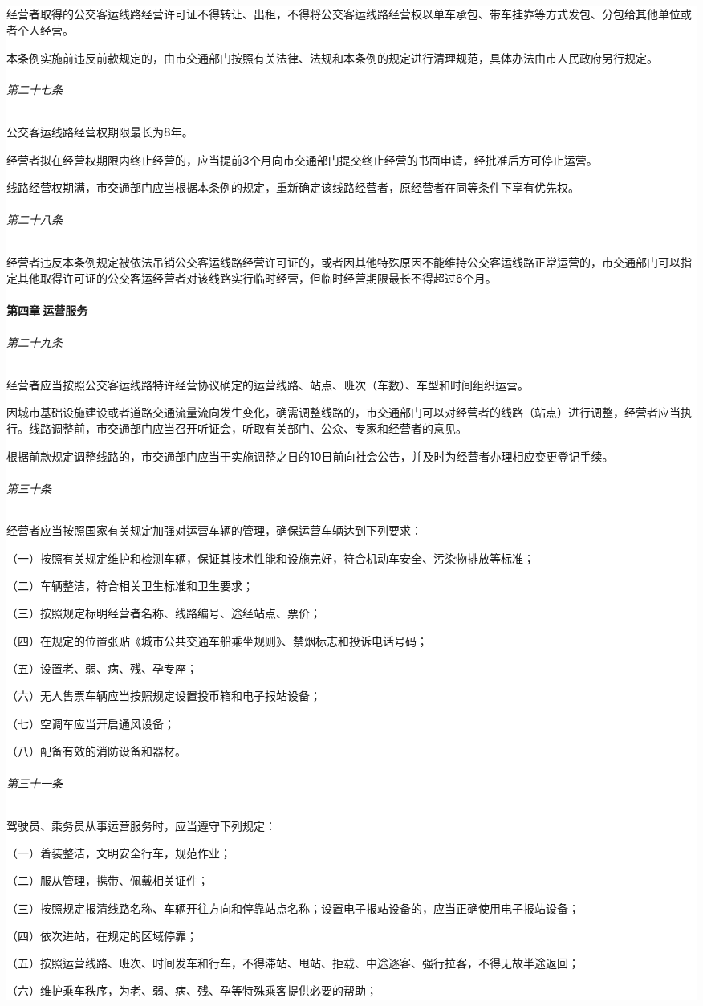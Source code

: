 经营者取得的公交客运线路经营许可证不得转让、出租，不得将公交客运线路经营权以单车承包、带车挂靠等方式发包、分包给其他单位或者个人经营。

本条例实施前违反前款规定的，由市交通部门按照有关法律、法规和本条例的规定进行清理规范，具体办法由市人民政府另行规定。

###### 第二十七条

公交客运线路经营权期限最长为8年。

经营者拟在经营权期限内终止经营的，应当提前3个月向市交通部门提交终止经营的书面申请，经批准后方可停止运营。

线路经营权期满，市交通部门应当根据本条例的规定，重新确定该线路经营者，原经营者在同等条件下享有优先权。

###### 第二十八条

经营者违反本条例规定被依法吊销公交客运线路经营许可证的，或者因其他特殊原因不能维持公交客运线路正常运营的，市交通部门可以指定其他取得许可证的公交客运经营者对该线路实行临时经营，但临时经营期限最长不得超过6个月。

#### 第四章 运营服务

###### 第二十九条

经营者应当按照公交客运线路特许经营协议确定的运营线路、站点、班次（车数）、车型和时间组织运营。

因城市基础设施建设或者道路交通流量流向发生变化，确需调整线路的，市交通部门可以对经营者的线路（站点）进行调整，经营者应当执行。线路调整前，市交通部门应当召开听证会，听取有关部门、公众、专家和经营者的意见。

根据前款规定调整线路的，市交通部门应当于实施调整之日的10日前向社会公告，并及时为经营者办理相应变更登记手续。

###### 第三十条

经营者应当按照国家有关规定加强对运营车辆的管理，确保运营车辆达到下列要求：

（一）按照有关规定维护和检测车辆，保证其技术性能和设施完好，符合机动车安全、污染物排放等标准；

（二）车辆整洁，符合相关卫生标准和卫生要求；

（三）按照规定标明经营者名称、线路编号、途经站点、票价；

（四）在规定的位置张贴《城市公共交通车船乘坐规则》、禁烟标志和投诉电话号码；

（五）设置老、弱、病、残、孕专座；

（六）无人售票车辆应当按照规定设置投币箱和电子报站设备；

（七）空调车应当开启通风设备；

（八）配备有效的消防设备和器材。

###### 第三十一条

驾驶员、乘务员从事运营服务时，应当遵守下列规定：

（一）着装整洁，文明安全行车，规范作业；

（二）服从管理，携带、佩戴相关证件；

（三）按照规定报清线路名称、车辆开往方向和停靠站点名称；设置电子报站设备的，应当正确使用电子报站设备；

（四）依次进站，在规定的区域停靠；

（五）按照运营线路、班次、时间发车和行车，不得滞站、甩站、拒载、中途逐客、强行拉客，不得无故半途返回；

（六）维护乘车秩序，为老、弱、病、残、孕等特殊乘客提供必要的帮助；
